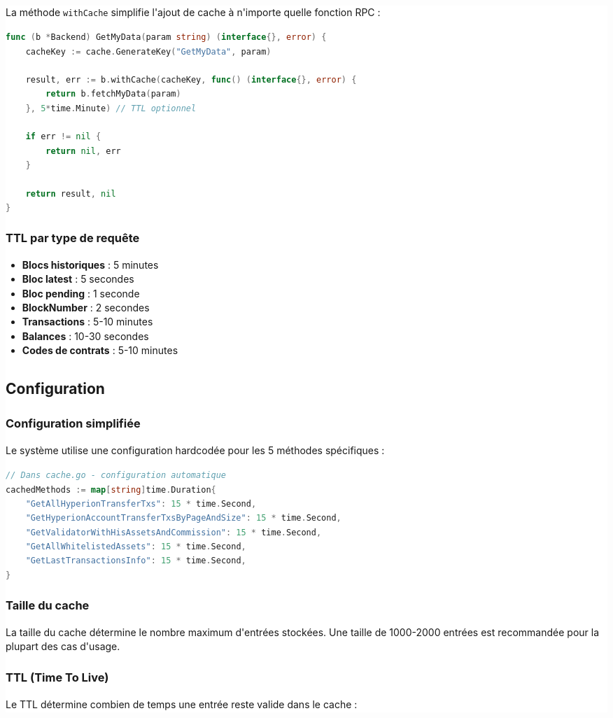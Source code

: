 La méthode `withCache` simplifie l'ajout de cache à n'importe quelle fonction RPC :

```go
func (b *Backend) GetMyData(param string) (interface{}, error) {
    cacheKey := cache.GenerateKey("GetMyData", param)
    
    result, err := b.withCache(cacheKey, func() (interface{}, error) {
        return b.fetchMyData(param)
    }, 5*time.Minute) // TTL optionnel
    
    if err != nil {
        return nil, err
    }
    
    return result, nil
}
```

### TTL par type de requête

- **Blocs historiques** : 5 minutes
- **Bloc latest** : 5 secondes  
- **Bloc pending** : 1 seconde
- **BlockNumber** : 2 secondes
- **Transactions** : 5-10 minutes
- **Balances** : 10-30 secondes
- **Codes de contrats** : 5-10 minutes

## Configuration

### Configuration simplifiée

Le système utilise une configuration hardcodée pour les 5 méthodes spécifiques :

```go
// Dans cache.go - configuration automatique
cachedMethods := map[string]time.Duration{
    "GetAllHyperionTransferTxs": 15 * time.Second,
    "GetHyperionAccountTransferTxsByPageAndSize": 15 * time.Second,
    "GetValidatorWithHisAssetsAndCommission": 15 * time.Second,
    "GetAllWhitelistedAssets": 15 * time.Second,
    "GetLastTransactionsInfo": 15 * time.Second,
}
```

### Taille du cache

La taille du cache détermine le nombre maximum d'entrées stockées. Une taille de 1000-2000 entrées est recommandée pour la plupart des cas d'usage.

### TTL (Time To Live)

Le TTL détermine combien de temps une entrée reste valide dans le cache :
